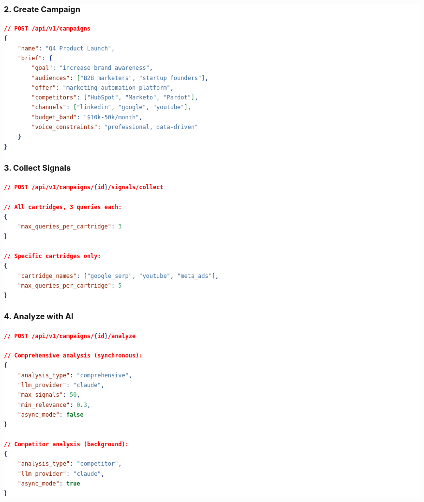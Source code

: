 ### 2. Create Campaign

```json
// POST /api/v1/campaigns
{
    "name": "Q4 Product Launch",
    "brief": {
        "goal": "increase brand awareness",
        "audiences": ["B2B marketers", "startup founders"],
        "offer": "marketing automation platform",
        "competitors": ["HubSpot", "Marketo", "Pardot"],
        "channels": ["linkedin", "google", "youtube"],
        "budget_band": "$10k-50k/month",
        "voice_constraints": "professional, data-driven"
    }
}
```

### 3. Collect Signals

```json
// POST /api/v1/campaigns/{id}/signals/collect

// All cartridges, 3 queries each:
{
    "max_queries_per_cartridge": 3
}

// Specific cartridges only:
{
    "cartridge_names": ["google_serp", "youtube", "meta_ads"],
    "max_queries_per_cartridge": 5
}
```

### 4. Analyze with AI

```json
// POST /api/v1/campaigns/{id}/analyze

// Comprehensive analysis (synchronous):
{
    "analysis_type": "comprehensive",
    "llm_provider": "claude",
    "max_signals": 50,
    "min_relevance": 0.3,
    "async_mode": false
}

// Competitor analysis (background):
{
    "analysis_type": "competitor",
    "llm_provider": "claude",
    "async_mode": true
}
```
